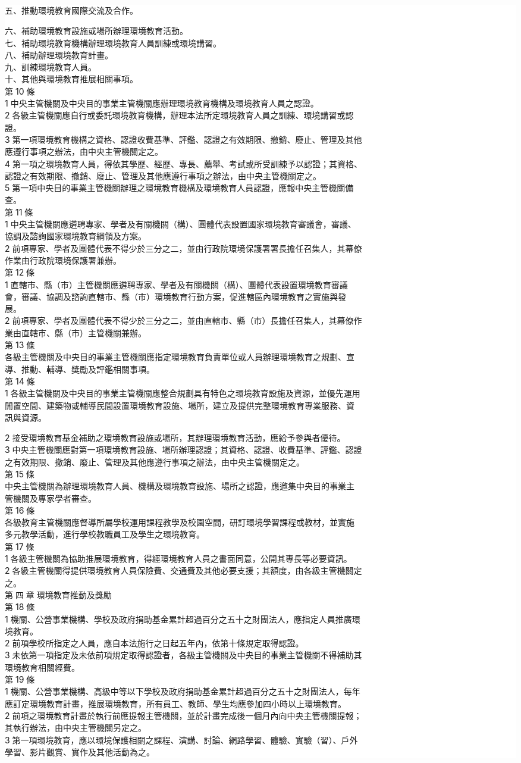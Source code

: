 五、推動環境教育國際交流及合作。  


六、補助環境教育設施或場所辦理環境教育活動。  
七、補助環境教育機構辦理環境教育人員訓練或環境講習。  
八、補助辦理環境教育計畫。  
九、訓練環境教育人員。  
十、其他與環境教育推展相關事項。  
第 10 條  
1 中央主管機關及中央目的事業主管機關應辦理環境教育機構及環境教育人員之認證。  
2 各級主管機關應自行或委託環境教育機構，辦理本法所定環境教育人員之訓練、環境講習或認  
證。  
3 第一項環境教育機構之資格、認證收費基準、評鑑、認證之有效期限、撤銷、廢止、管理及其他  
應遵行事項之辦法，由中央主管機關定之。  
4 第一項之環境教育人員，得依其學歷、經歷、專長、薦舉、考試或所受訓練予以認證；其資格、  
認證之有效期限、撤銷、廢止、管理及其他應遵行事項之辦法，由中央主管機關定之。  
5 第一項中央目的事業主管機關辦理之環境教育機構及環境教育人員認證，應報中央主管機關備  
查。  
第 11 條  
1 中央主管機關應遴聘專家、學者及有關機關（構）、團體代表設置國家環境教育審議會，審議、  
協調及諮詢國家環境教育綱領及方案。  
2 前項專家、學者及團體代表不得少於三分之二，並由行政院環境保護署署長擔任召集人，其幕僚  
作業由行政院環境保護署兼辦。  
第 12 條  
1 直轄市、縣（市）主管機關應遴聘專家、學者及有關機關（構）、團體代表設置環境教育審議  
會，審議、協調及諮詢直轄市、縣（市）環境教育行動方案，促進轄區內環境教育之實施與發  
展。  
2 前項專家、學者及團體代表不得少於三分之二，並由直轄市、縣（市）長擔任召集人，其幕僚作  
業由直轄市、縣（市）主管機關兼辦。  
第 13 條  
各級主管機關及中央目的事業主管機關應指定環境教育負責單位或人員辦理環境教育之規劃、宣  
導、推動、輔導、獎勵及評鑑相關事項。  
第 14 條  
1 各級主管機關及中央目的事業主管機關應整合規劃具有特色之環境教育設施及資源，並優先運用  
閒置空間、建築物或輔導民間設置環境教育設施、場所，建立及提供完整環境教育專業服務、資  
訊與資源。  


2 接受環境教育基金補助之環境教育設施或場所，其辦理環境教育活動，應給予參與者優待。  
3 中央主管機關應對第一項環境教育設施、場所辦理認證；其資格、認證、收費基準、評鑑、認證  
之有效期限、撤銷、廢止、管理及其他應遵行事項之辦法，由中央主管機關定之。  
第 15 條  
中央主管機關為辦理環境教育人員、機構及環境教育設施、場所之認證，應邀集中央目的事業主  
管機關及專家學者審查。  
第 16 條  
各級教育主管機關應督導所屬學校運用課程教學及校園空間，研訂環境學習課程或教材，並實施  
多元教學活動，進行學校教職員工及學生之環境教育。  
第 17 條  
1 各級主管機關為協助推展環境教育，得經環境教育人員之書面同意，公開其專長等必要資訊。  
2 各級主管機關得提供環境教育人員保險費、交通費及其他必要支援；其額度，由各級主管機關定  
之。  
第 四 章 環境教育推動及獎勵  
第 18 條  
1 機關、公營事業機構、學校及政府捐助基金累計超過百分之五十之財團法人，應指定人員推廣環  
境教育。  
2 前項學校所指定之人員，應自本法施行之日起五年內，依第十條規定取得認證。  
3 未依第一項指定及未依前項規定取得認證者，各級主管機關及中央目的事業主管機關不得補助其  
環境教育相關經費。  
第 19 條  
1 機關、公營事業機構、高級中等以下學校及政府捐助基金累計超過百分之五十之財團法人，每年  
應訂定環境教育計畫，推展環境教育，所有員工、教師、學生均應參加四小時以上環境教育。  
2 前項之環境教育計畫於執行前應提報主管機關，並於計畫完成後一個月內向中央主管機關提報；  
其執行辦法，由中央主管機關另定之。  
3 第一項環境教育，應以環境保護相關之課程、演講、討論、網路學習、體驗、實驗（習）、戶外  
學習、影片觀賞、實作及其他活動為之。  